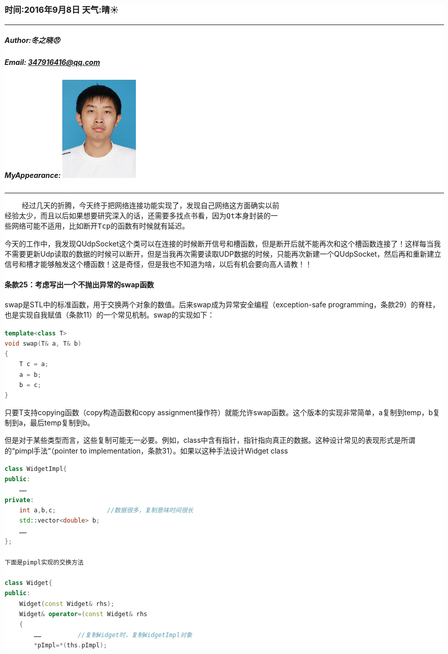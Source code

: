 ### 时间:2016年9月8日 天气:晴:sunny:
-----
#####   Author:冬之晓:angry:
#####   Email: 347916416@qq.com
#####   MyAppearance: ![MyAppearance](../MyPicture.JPG "我的头像")
----------

<pre>
    经过几天的折腾，今天终于把网络连接功能实现了，发现自己网络这方面确实以前
经验太少，而且以后如果想要研究深入的话，还需要多找点书看，因为Qt本身封装的一
些网络可能不适用，比如断开Tcp的函数有时候就有延迟。
</pre>

今天的工作中，我发现QUdpSocket这个类可以在连接的时候断开信号和槽函数，但是断开后就不能再次和这个槽函数连接了！这样每当我不需要更新Udp读取的数据的时候可以断开，但是当我再次需要读取UDP数据的时候，只能再次新建一个QUdpSocket，然后再和重新建立信号和槽才能够触发这个槽函数！这是奇怪，但是我也不知道为啥，以后有机会要向高人请教！！


#### 条款25：考虑写出一个不抛出异常的swap函数

swap是STL中的标准函数，用于交换两个对象的数值。后来swap成为异常安全编程（exception-safe programming，条款29）的脊柱，也是实现自我赋值（条款11）的一个常见机制。swap的实现如下：

```C++
template<class T>
void swap(T& a, T& b)
{
    T c = a;
    a = b;
    b = c;
}
```

只要T支持copying函数（copy构造函数和copy assignment操作符）就能允许swap函数。这个版本的实现非常简单，a复制到temp，b复制到a，最后temp复制到b。

但是对于某些类型而言，这些复制可能无一必要。例如，class中含有指针，指针指向真正的数据。这种设计常见的表现形式是所谓的“pimpl手法“（pointer to implementation，条款31）。如果以这种手法设计Widget class

```C++
class WidgetImpl{
public:
    ……
private:
    int a,b,c;              //数据很多，复制意味时间很长
    std::vector<double> b;
    ……
};

下面是pimpl实现的交换方法

class Widget{
public:
    Widget(const Widget& rhs);
    Widget& operator=(const Widget& rhs
    {
        ……          //复制Widget时，复制WidgetImpl对象              
        *pImpl=*(ths.pImpl);
```